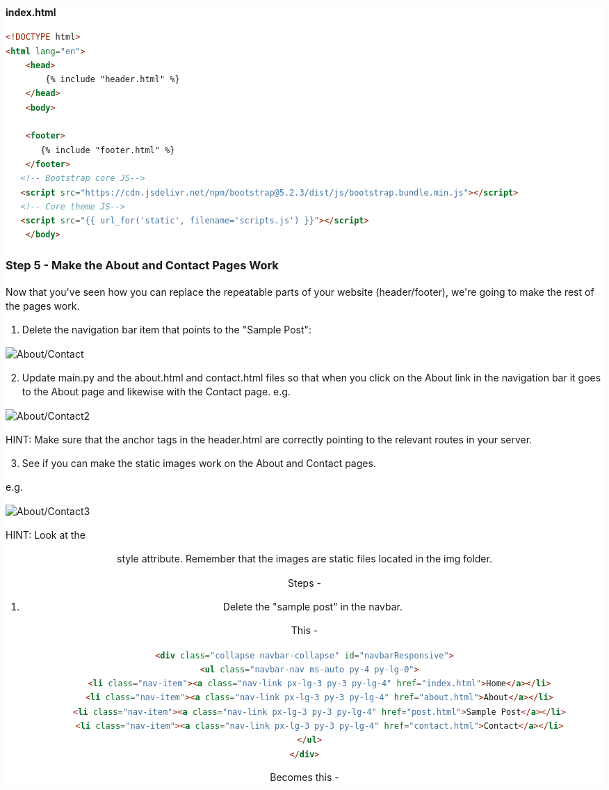 **index.html**

```html
<!DOCTYPE html>
<html lang="en">
    <head>
        {% include "header.html" %}
    </head>
    <body>
    
    <footer>
       {% include "footer.html" %}
    </footer>
   <!-- Bootstrap core JS-->
   <script src="https://cdn.jsdelivr.net/npm/bootstrap@5.2.3/dist/js/bootstrap.bundle.min.js"></script>
   <!-- Core theme JS-->
   <script src="{{ url_for('static', filename='scripts.js') }}"></script>
    </body>
```

### Step 5 - Make the About and Contact Pages Work

Now that you've seen how you can replace the repeatable parts of your website (header/footer), we're going to make the rest of the pages work.

1. Delete the navigation bar item that points to the "Sample Post":

![About/Contact](https://img-c.udemycdn.com/redactor/raw/2020-09-22_15-54-12-c872c71cf1c07e2582eefafe2ebecdda.png)

2. Update main.py and the about.html and contact.html files so that when you click on the About link in the navigation bar it goes to the About page and likewise with the Contact page. e.g.

![About/Contact2](https://img-c.udemycdn.com/redactor/raw/2020-09-22_15-58-40-c867225fa4408e8ac7c71aaa2838bf68.png)

HINT: Make sure that the anchor tags in the header.html are correctly pointing to the relevant routes in your server.

3. See if you can make the static images work on the About and Contact pages.

e.g.

![About/Contact3](https://img-c.udemycdn.com/redactor/raw/2020-09-22_16-02-47-5819ff30eaa98150915aee18cf860ae9.png)

HINT: Look at the <header> style attribute. Remember that the images are static files located in the img folder.

Steps - 

1. Delete the "sample post" in the navbar.

This - 

```html
<div class="collapse navbar-collapse" id="navbarResponsive">
  <ul class="navbar-nav ms-auto py-4 py-lg-0">
      <li class="nav-item"><a class="nav-link px-lg-3 py-3 py-lg-4" href="index.html">Home</a></li>
      <li class="nav-item"><a class="nav-link px-lg-3 py-3 py-lg-4" href="about.html">About</a></li>
      <li class="nav-item"><a class="nav-link px-lg-3 py-3 py-lg-4" href="post.html">Sample Post</a></li>
      <li class="nav-item"><a class="nav-link px-lg-3 py-3 py-lg-4" href="contact.html">Contact</a></li>
  </ul>
</div>
```
Becomes this - 
